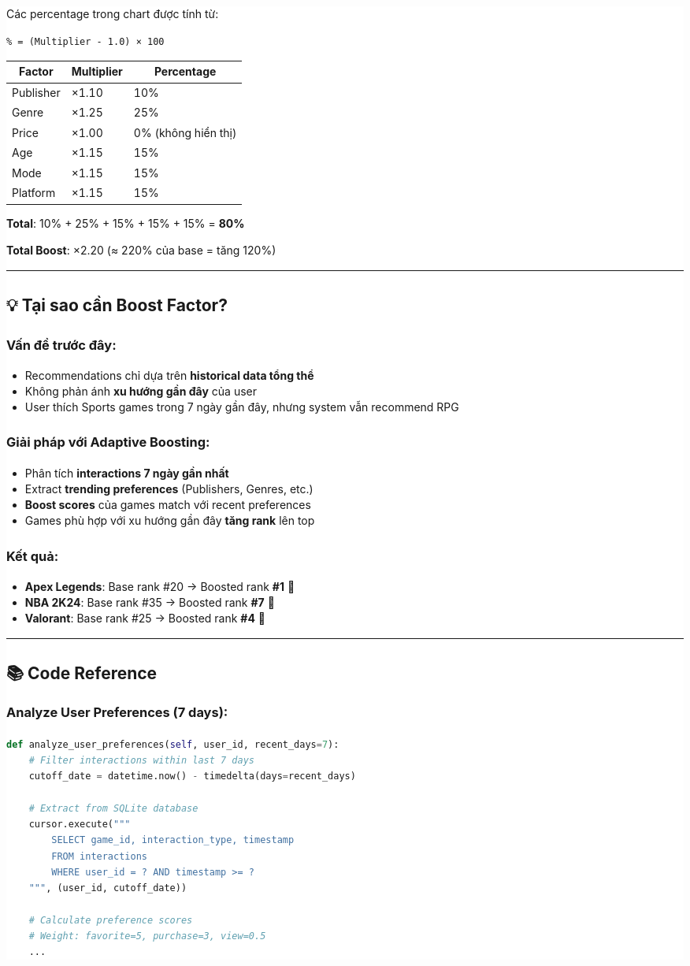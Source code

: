 Các percentage trong chart được tính từ:
```
% = (Multiplier - 1.0) × 100
```

| Factor | Multiplier | Percentage |
|--------|-----------|------------|
| Publisher | ×1.10 | 10% |
| Genre | ×1.25 | 25% |
| Price | ×1.00 | 0% (không hiển thị) |
| Age | ×1.15 | 15% |
| Mode | ×1.15 | 15% |
| Platform | ×1.15 | 15% |

**Total**: 10% + 25% + 15% + 15% + 15% = **80%**

**Total Boost**: ×2.20 (≈ 220% của base = tăng 120%)

---

## 💡 Tại sao cần Boost Factor?

### Vấn đề trước đây:
- Recommendations chỉ dựa trên **historical data tổng thể**
- Không phản ánh **xu hướng gần đây** của user
- User thích Sports games trong 7 ngày gần đây, nhưng system vẫn recommend RPG

### Giải pháp với Adaptive Boosting:
- Phân tích **interactions 7 ngày gần nhất**
- Extract **trending preferences** (Publishers, Genres, etc.)
- **Boost scores** của games match với recent preferences
- Games phù hợp với xu hướng gần đây **tăng rank** lên top

### Kết quả:
- **Apex Legends**: Base rank #20 → Boosted rank **#1** 🚀
- **NBA 2K24**: Base rank #35 → Boosted rank **#7** 🏀
- **Valorant**: Base rank #25 → Boosted rank **#4** 🎯

---

## 📚 Code Reference

### Analyze User Preferences (7 days):
```python
def analyze_user_preferences(self, user_id, recent_days=7):
    # Filter interactions within last 7 days
    cutoff_date = datetime.now() - timedelta(days=recent_days)
    
    # Extract from SQLite database
    cursor.execute("""
        SELECT game_id, interaction_type, timestamp
        FROM interactions
        WHERE user_id = ? AND timestamp >= ?
    """, (user_id, cutoff_date))
    
    # Calculate preference scores
    # Weight: favorite=5, purchase=3, view=0.5
    ...
```
